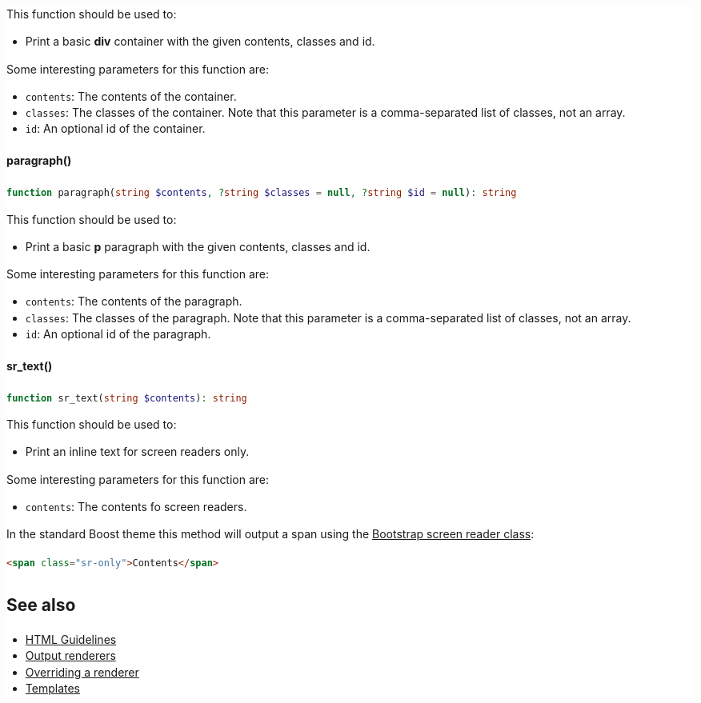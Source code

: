 This function should be used to:

- Print a basic **div** container with the given contents, classes and id.

Some interesting parameters for this function are:

- `contents`: The contents of the container.
- `classes`: The classes of the container. Note that this parameter is a comma-separated list of classes, not an array.
- `id`: An optional id of the container.

#### paragraph()

```php
function paragraph(string $contents, ?string $classes = null, ?string $id = null): string
```

This function should be used to:

- Print a basic **p** paragraph with the given contents, classes and id.

Some interesting parameters for this function are:

- `contents`: The contents of the paragraph.
- `classes`: The classes of the paragraph. Note that this parameter is a comma-separated list of classes, not an array.
- `id`: An optional id of the paragraph.

#### sr_text()

```php
function sr_text(string $contents): string
```

This function should be used to:

- Print an inline text for screen readers only.

Some interesting parameters for this function are:

- `contents`: The contents fo screen readers.

In the standard Boost theme this method will output a span using the [Bootstrap screen reader class](https://getbootstrap.com/docs/4.0/getting-started/accessibility/#visually-hidden-content):

```html
<span class="sr-only">Contents</span>
```

## See also

- [HTML Guidelines](https://docs.moodle.org/dev/HTML_Guidelines)
- [Output renderers](https://docs.moodle.org/dev/Output_renderers)
- [Overriding a renderer](https://docs.moodle.org/dev/Overriding_a_renderer)
- [Templates](../../../guides/templates/index.md)
